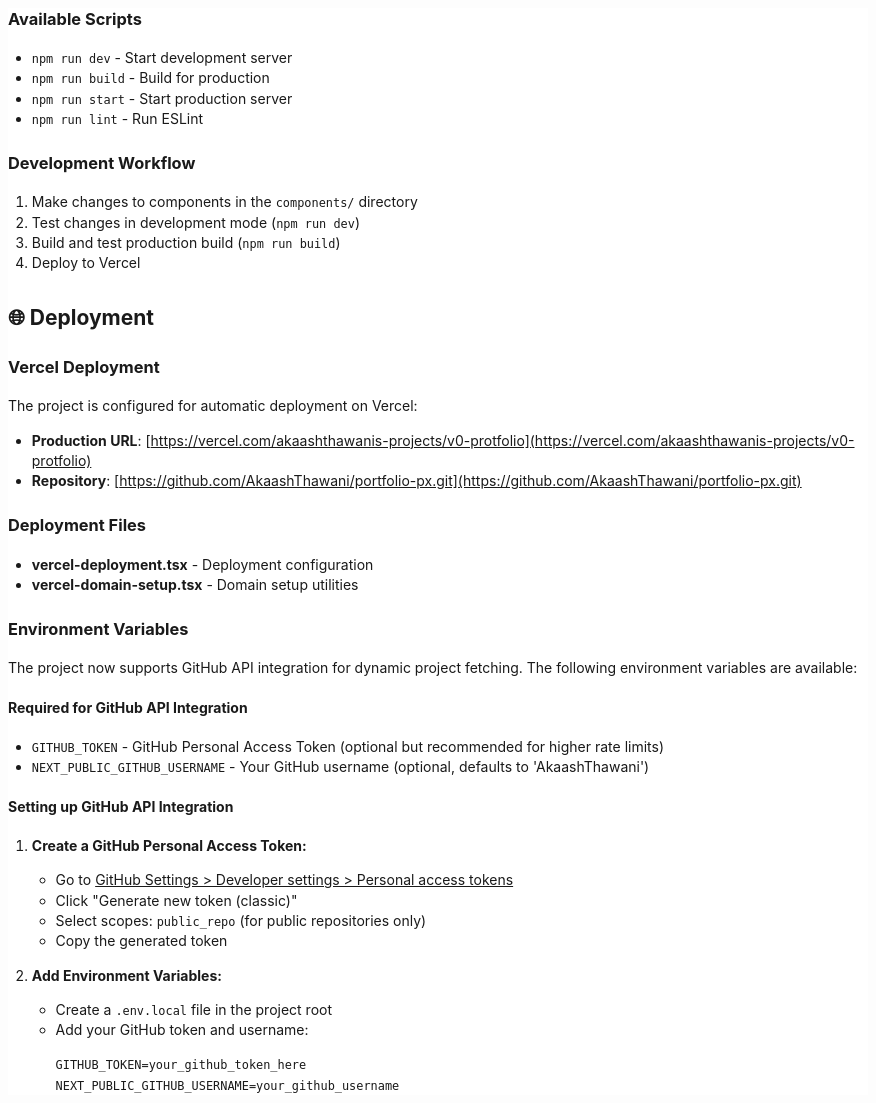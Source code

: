 ### Available Scripts
- `npm run dev` - Start development server
- `npm run build` - Build for production
- `npm run start` - Start production server
- `npm run lint` - Run ESLint

### Development Workflow
1. Make changes to components in the `components/` directory
2. Test changes in development mode (`npm run dev`)
3. Build and test production build (`npm run build`)
4. Deploy to Vercel

## 🌐 Deployment

### Vercel Deployment
The project is configured for automatic deployment on Vercel:

- **Production URL**: [https://vercel.com/akaashthawanis-projects/v0-protfolio](https://vercel.com/akaashthawanis-projects/v0-protfolio)
- **Repository**: [https://github.com/AkaashThawani/portfolio-px.git](https://github.com/AkaashThawani/portfolio-px.git)

### Deployment Files
- **vercel-deployment.tsx** - Deployment configuration
- **vercel-domain-setup.tsx** - Domain setup utilities

### Environment Variables

The project now supports GitHub API integration for dynamic project fetching. The following environment variables are available:

#### Required for GitHub API Integration
- `GITHUB_TOKEN` - GitHub Personal Access Token (optional but recommended for higher rate limits)
- `NEXT_PUBLIC_GITHUB_USERNAME` - Your GitHub username (optional, defaults to 'AkaashThawani')

#### Setting up GitHub API Integration

1. **Create a GitHub Personal Access Token:**
   - Go to [GitHub Settings > Developer settings > Personal access tokens](https://github.com/settings/tokens)
   - Click "Generate new token (classic)"
   - Select scopes: `public_repo` (for public repositories only)
   - Copy the generated token

2. **Add Environment Variables:**
   - Create a `.env.local` file in the project root
   - Add your GitHub token and username:
     ```
     GITHUB_TOKEN=your_github_token_here
     NEXT_PUBLIC_GITHUB_USERNAME=your_github_username
     ```
